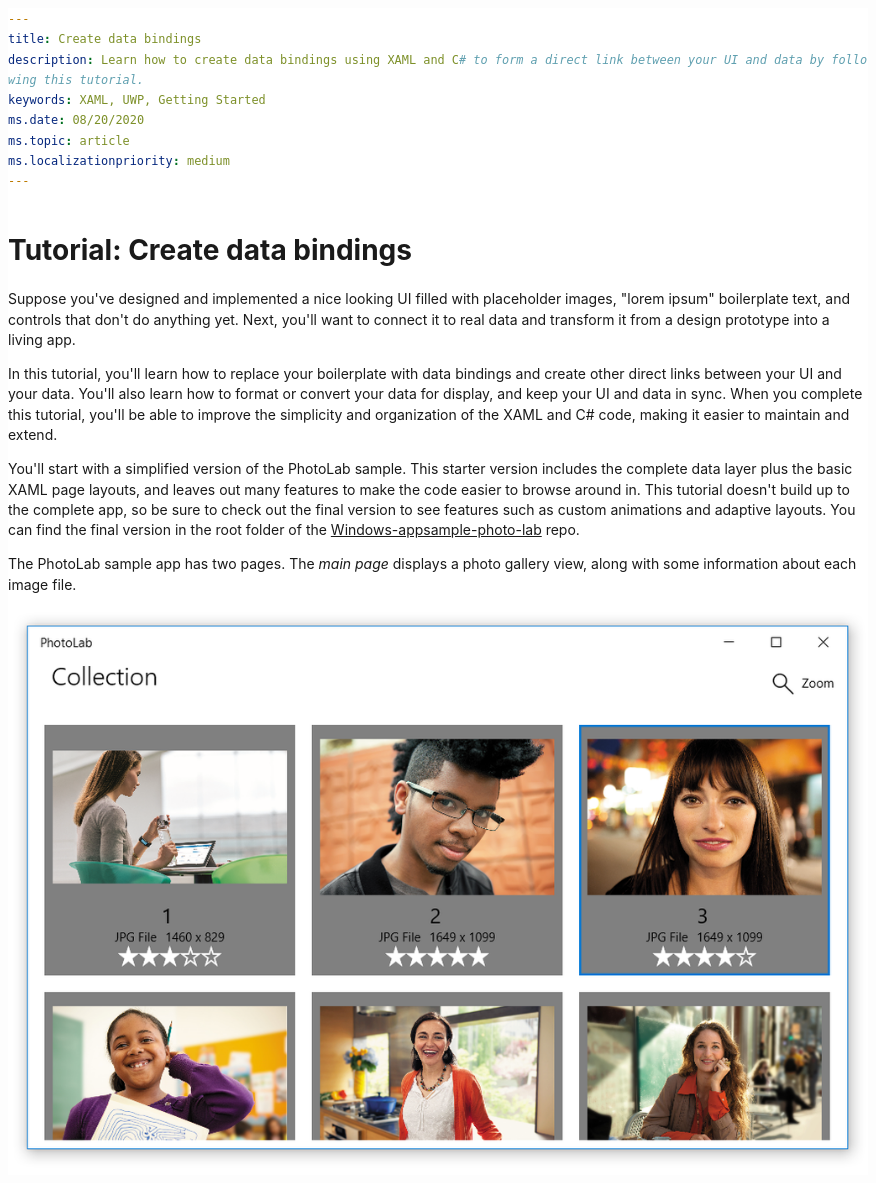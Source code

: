 ```yaml
---
title: Create data bindings
description: Learn how to create data bindings using XAML and C# to form a direct link between your UI and data by following this tutorial.
keywords: XAML, UWP, Getting Started
ms.date: 08/20/2020
ms.topic: article
ms.localizationpriority: medium
---
```

# Tutorial: Create data bindings

Suppose you've designed and implemented a nice looking UI filled with placeholder images, "lorem ipsum" boilerplate text, and controls that don't do anything yet. Next, you'll want to connect it to real data and transform it from a design prototype into a living app.

In this tutorial, you'll learn how to replace your boilerplate with data bindings and create other direct links between your UI and your data. You'll also learn how to format or convert your data for display, and keep your UI and data in sync. When you complete this tutorial, you'll be able to improve the simplicity and organization of the XAML and C# code, making it easier to maintain and extend.

You'll start with a simplified version of the PhotoLab sample. This starter version includes the complete data layer plus the basic XAML page layouts, and leaves out many features to make the code easier to browse around in. This tutorial doesn't build up to the complete app, so be sure to check out the final version to see features such as custom animations and adaptive layouts. You can find the final version in the root folder of the [Windows-appsample-photo-lab](https://github.com/Microsoft/Windows-appsample-photo-lab) repo.

The PhotoLab sample app has two pages. The _main page_ displays a photo gallery view, along with some information about each image file.

![Screenshot of the Photo lab main page.](../design/basics/images/xaml-basics/mainpage.png)
